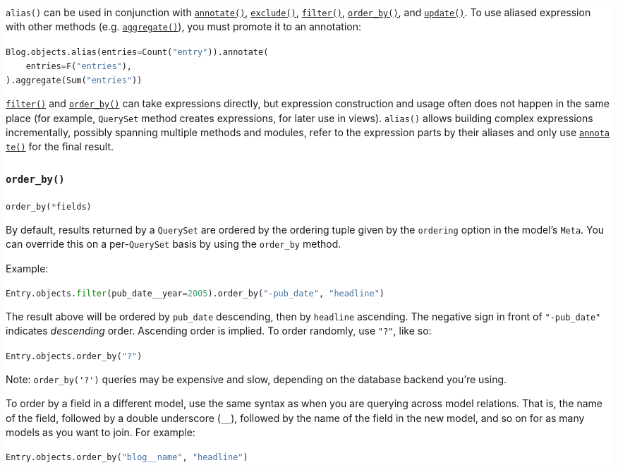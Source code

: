 `alias()` can be used in conjunction with [`annotate()`](https://docs.djangoproject.com/en/5.2/ref/models/querysets/#django.db.models.query.QuerySet.annotate), [`exclude()`](https://docs.djangoproject.com/en/5.2/ref/models/querysets/#django.db.models.query.QuerySet.exclude), [`filter()`](https://docs.djangoproject.com/en/5.2/ref/models/querysets/#django.db.models.query.QuerySet.filter), [`order_by()`](https://docs.djangoproject.com/en/5.2/ref/models/querysets/#django.db.models.query.QuerySet.order_by), and [`update()`](https://docs.djangoproject.com/en/5.2/ref/models/querysets/#django.db.models.query.QuerySet.update). To use aliased expression with other methods (e.g. [`aggregate()`](https://docs.djangoproject.com/en/5.2/ref/models/querysets/#django.db.models.query.QuerySet.aggregate)), you must promote it to an annotation:

```python
Blog.objects.alias(entries=Count("entry")).annotate(
    entries=F("entries"),
).aggregate(Sum("entries"))
```

[`filter()`](https://docs.djangoproject.com/en/5.2/ref/models/querysets/#django.db.models.query.QuerySet.filter) and [`order_by()`](https://docs.djangoproject.com/en/5.2/ref/models/querysets/#django.db.models.query.QuerySet.order_by) can take expressions directly, but expression construction and usage often does not happen in the same place (for example, `QuerySet` method creates expressions, for later use in views). `alias()` allows building complex expressions incrementally, possibly spanning multiple methods and modules, refer to the expression parts by their aliases and only use [`annotate()`](https://docs.djangoproject.com/en/5.2/ref/models/querysets/#django.db.models.query.QuerySet.annotate) for the final result.

### `order_by()`

```python
order_by(*fields)
```

By default, results returned by a `QuerySet` are ordered by the ordering tuple given by the `ordering` option in the model’s `Meta`. You can override this on a per-`QuerySet` basis by using the `order_by` method.

Example:

```python
Entry.objects.filter(pub_date__year=2005).order_by("-pub_date", "headline")
```

The result above will be ordered by `pub_date` descending, then by `headline` ascending. The negative sign in front of `"-pub_date"` indicates *descending* order. Ascending order is implied. To order randomly, use `"?"`, like so:

```python
Entry.objects.order_by("?")
```

Note: `order_by('?')` queries may be expensive and slow, depending on the database backend you’re using.

To order by a field in a different model, use the same syntax as when you are querying across model relations. That is, the name of the field, followed by a double underscore (`__`), followed by the name of the field in the new model, and so on for as many models as you want to join. For example:

```python
Entry.objects.order_by("blog__name", "headline")
```
